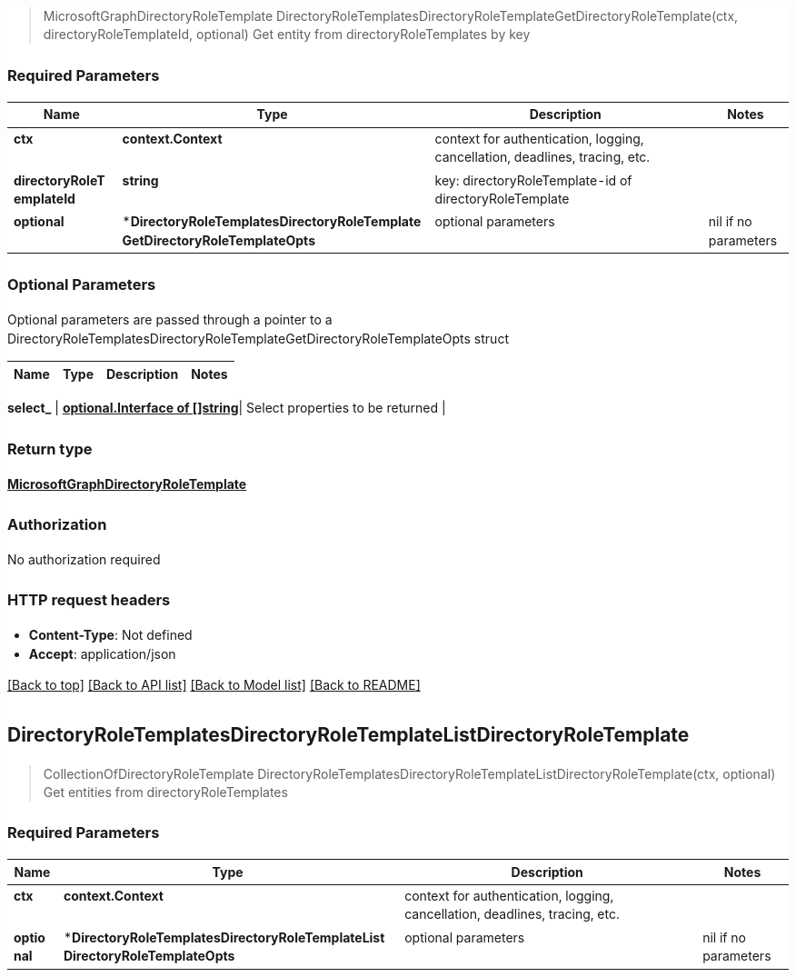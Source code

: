 > MicrosoftGraphDirectoryRoleTemplate DirectoryRoleTemplatesDirectoryRoleTemplateGetDirectoryRoleTemplate(ctx, directoryRoleTemplateId, optional)
Get entity from directoryRoleTemplates by key

### Required Parameters


Name | Type | Description  | Notes
------------- | ------------- | ------------- | -------------
**ctx** | **context.Context** | context for authentication, logging, cancellation, deadlines, tracing, etc.
**directoryRoleTemplateId** | **string**| key: directoryRoleTemplate-id of directoryRoleTemplate | 
 **optional** | ***DirectoryRoleTemplatesDirectoryRoleTemplateGetDirectoryRoleTemplateOpts** | optional parameters | nil if no parameters

### Optional Parameters

Optional parameters are passed through a pointer to a DirectoryRoleTemplatesDirectoryRoleTemplateGetDirectoryRoleTemplateOpts struct


Name | Type | Description  | Notes
------------- | ------------- | ------------- | -------------

 **select_** | [**optional.Interface of []string**](string.md)| Select properties to be returned | 

### Return type

[**MicrosoftGraphDirectoryRoleTemplate**](microsoft.graph.directoryRoleTemplate.md)

### Authorization

No authorization required

### HTTP request headers

- **Content-Type**: Not defined
- **Accept**: application/json

[[Back to top]](#) [[Back to API list]](../README.md#documentation-for-api-endpoints)
[[Back to Model list]](../README.md#documentation-for-models)
[[Back to README]](../README.md)


## DirectoryRoleTemplatesDirectoryRoleTemplateListDirectoryRoleTemplate

> CollectionOfDirectoryRoleTemplate DirectoryRoleTemplatesDirectoryRoleTemplateListDirectoryRoleTemplate(ctx, optional)
Get entities from directoryRoleTemplates

### Required Parameters


Name | Type | Description  | Notes
------------- | ------------- | ------------- | -------------
**ctx** | **context.Context** | context for authentication, logging, cancellation, deadlines, tracing, etc.
 **optional** | ***DirectoryRoleTemplatesDirectoryRoleTemplateListDirectoryRoleTemplateOpts** | optional parameters | nil if no parameters
